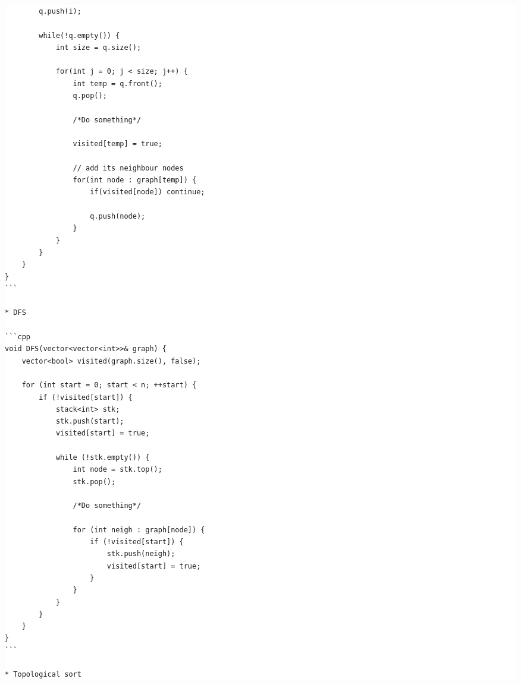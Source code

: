            q.push(i);
            
            while(!q.empty()) {
                int size = q.size();
                
                for(int j = 0; j < size; j++) {
                    int temp = q.front();
                    q.pop();
                    
                    /*Do something*/
                    
                    visited[temp] = true;
                    
                    // add its neighbour nodes
                    for(int node : graph[temp]) {
                        if(visited[node]) continue;
                        
                        q.push(node);
                    }
                }
            }
        }
    }
    ```

    * DFS

    ```cpp
    void DFS(vector<vector<int>>& graph) {
        vector<bool> visited(graph.size(), false);
        
        for (int start = 0; start < n; ++start) {
            if (!visited[start]) {
                stack<int> stk;
                stk.push(start);
                visited[start] = true;

                while (!stk.empty()) {
                    int node = stk.top();
                    stk.pop();
                    
                    /*Do something*/

                    for (int neigh : graph[node]) {
                        if (!visited[start]) {
                            stk.push(neigh);
                            visited[start] = true;
                        }
                    }
                }
            }
        }
    }
    ```

    * Topological sort

